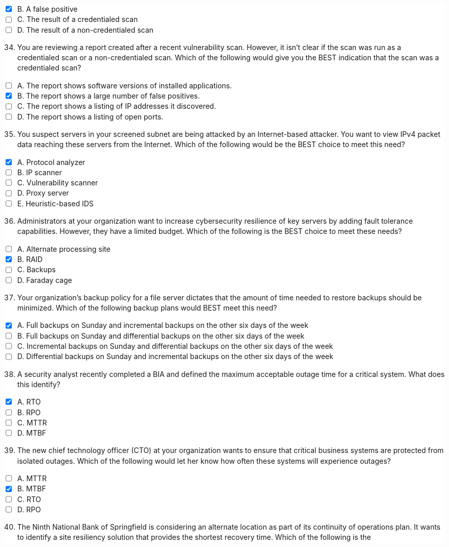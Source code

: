 - [x] B. A false positive
- [ ] C. The result of a credentialed scan
- [ ] D. The result of a non-credentialed scan
34. You are reviewing a report created after a recent
vulnerability scan. However, it isn’t clear if the scan was run
as a credentialed scan or a non-credentialed scan. Which of
the following would give you the BEST indication that the
scan was a credentialed scan?
- [ ] A. The report shows software versions of installed
applications.
- [x] B. The report shows a large number of false positives.
- [ ] C. The report shows a listing of IP addresses it
discovered.
- [ ] D. The report shows a listing of open ports.
35. You suspect servers in your screened subnet are being
attacked by an Internet-based attacker. You want to view
IPv4 packet data reaching these servers from the Internet.
Which of the following would be the BEST choice to meet
this need?
- [x] A. Protocol analyzer
- [ ] B. IP scanner
- [ ] C. Vulnerability scanner
- [ ] D. Proxy server
- [ ] E. Heuristic-based IDS
36. Administrators at your organization want to increase
cybersecurity resilience of key servers by adding fault
tolerance capabilities. However, they have a limited budget.
Which of the following is the BEST choice to meet these
needs?
- [ ] A. Alternate processing site
- [x] B. RAID
- [ ] C. Backups
- [ ] D. Faraday cage
37. Your organization’s backup policy for a file server dictates
that the amount of time needed to restore backups should
be minimized. Which of the following backup plans would
BEST meet this need?
- [x] A. Full backups on Sunday and incremental backups on
the other six days of the week
- [ ] B. Full backups on Sunday and differential backups on
the other six days of the week
- [ ] C. Incremental backups on Sunday and differential
backups on the other six days of the week
- [ ] D. Differential backups on Sunday and incremental
backups on the other six days of the week
38. A security analyst recently completed a BIA and defined the
maximum acceptable outage time for a critical system.
What does this identify?
- [x] A. RTO
- [ ] B. RPO
- [ ] C. MTTR
- [ ] D. MTBF
39. The new chief technology officer (CTO) at your organization
wants to ensure that critical business systems are protected
from isolated outages. Which of the following would let her
know how often these systems will experience outages?
- [ ] A. MTTR
- [x] B. MTBF
- [ ] C. RTO
- [ ] D. RPO
40. The Ninth National Bank of Springfield is considering an
alternate location as part of its continuity of operations plan.
It wants to identify a site resiliency solution that provides
the shortest recovery time. Which of the following is the